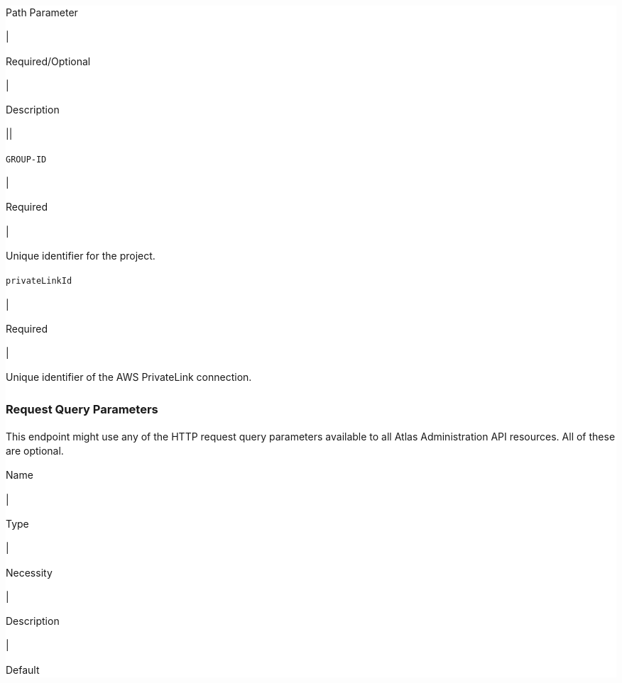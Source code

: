 Path Parameter

|

Required/Optional

|

Description  
  
||  
  
`GROUP-ID`

|

Required

|

Unique identifier for the project.  
  
`privateLinkId`

|

Required

|

Unique identifier of the AWS PrivateLink connection.  
  
### Request Query Parameters

This endpoint might use any of the HTTP request query parameters available to
all Atlas Administration API resources. All of these are optional.

Name

|

Type

|

Necessity

|

Description

|

Default  
  